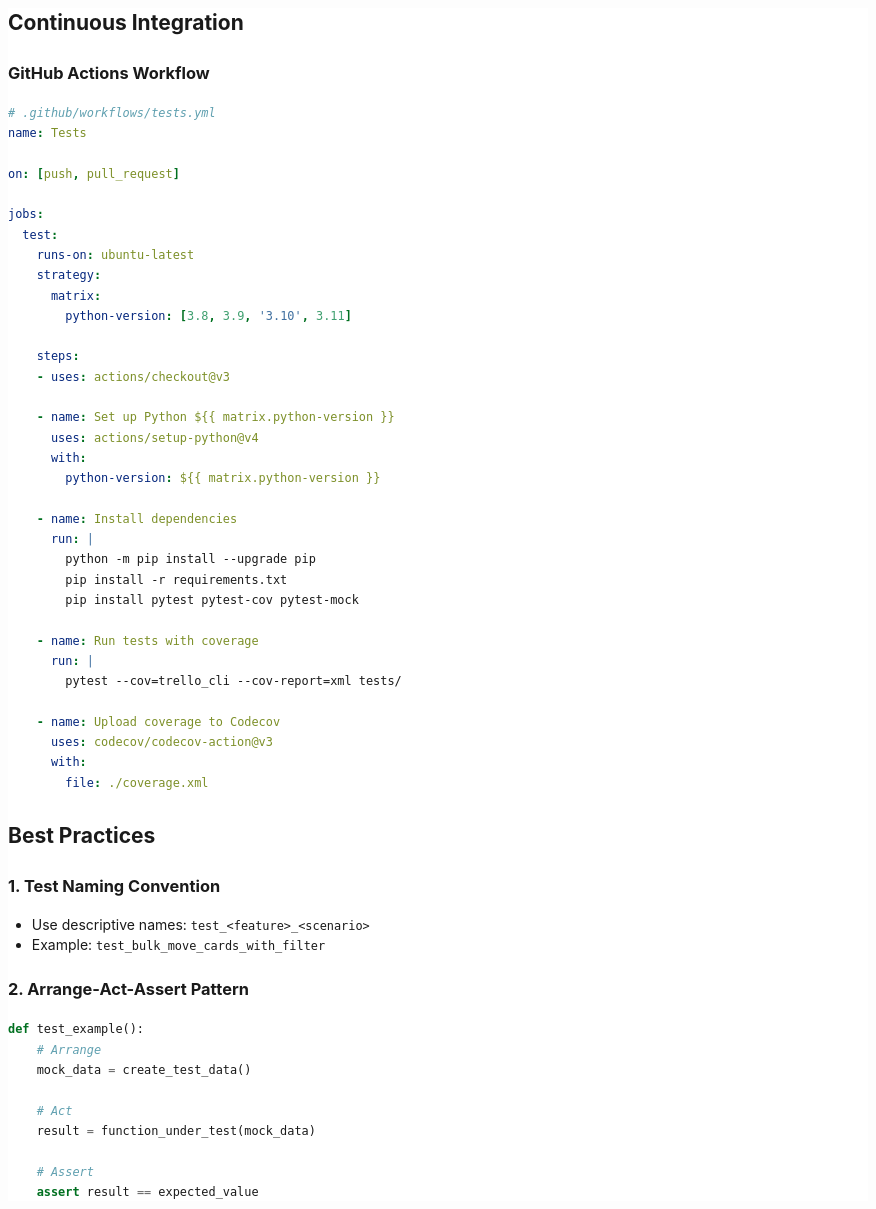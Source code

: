## Continuous Integration

### GitHub Actions Workflow

```yaml
# .github/workflows/tests.yml
name: Tests

on: [push, pull_request]

jobs:
  test:
    runs-on: ubuntu-latest
    strategy:
      matrix:
        python-version: [3.8, 3.9, '3.10', 3.11]

    steps:
    - uses: actions/checkout@v3

    - name: Set up Python ${{ matrix.python-version }}
      uses: actions/setup-python@v4
      with:
        python-version: ${{ matrix.python-version }}

    - name: Install dependencies
      run: |
        python -m pip install --upgrade pip
        pip install -r requirements.txt
        pip install pytest pytest-cov pytest-mock

    - name: Run tests with coverage
      run: |
        pytest --cov=trello_cli --cov-report=xml tests/

    - name: Upload coverage to Codecov
      uses: codecov/codecov-action@v3
      with:
        file: ./coverage.xml
```

## Best Practices

### 1. Test Naming Convention
- Use descriptive names: `test_<feature>_<scenario>`
- Example: `test_bulk_move_cards_with_filter`

### 2. Arrange-Act-Assert Pattern
```python
def test_example():
    # Arrange
    mock_data = create_test_data()

    # Act
    result = function_under_test(mock_data)

    # Assert
    assert result == expected_value
```
